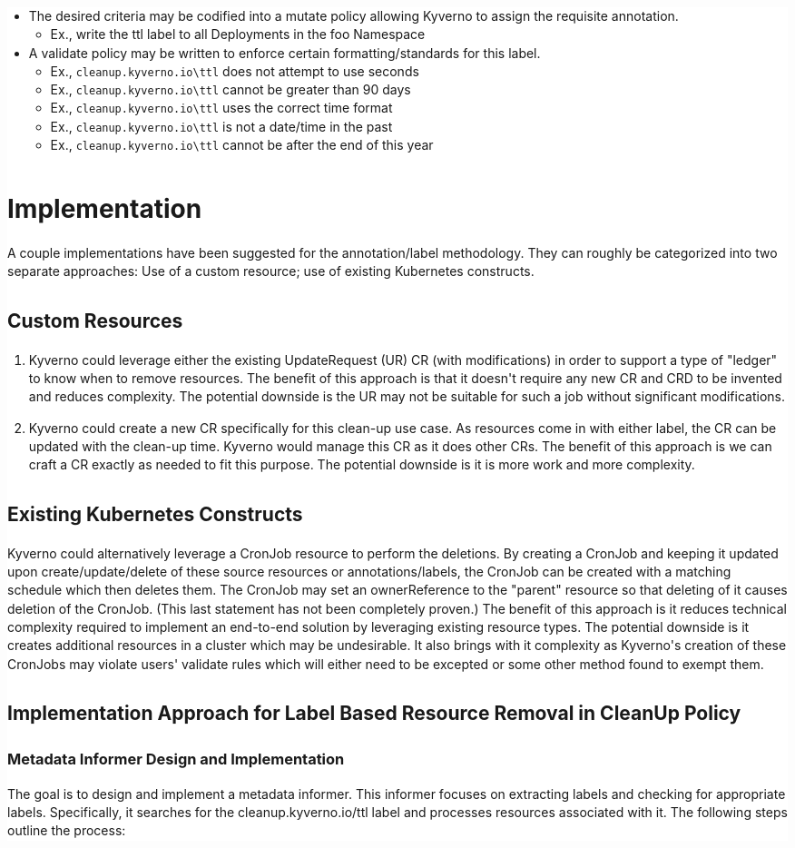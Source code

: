 * The desired criteria may be codified into a mutate policy allowing Kyverno to assign the requisite annotation.
    * Ex., write the ttl label to all Deployments in the foo Namespace
* A validate policy may be written to enforce certain formatting/standards for this label.
    * Ex., `cleanup.kyverno.io\ttl` does not attempt to use seconds
    * Ex., `cleanup.kyverno.io\ttl` cannot be greater than 90 days
    * Ex., `cleanup.kyverno.io\ttl` uses the correct time format
    * Ex., `cleanup.kyverno.io\ttl` is not a date/time in the past
    * Ex., `cleanup.kyverno.io\ttl` cannot be after the end of this year


# Implementation

A couple implementations have been suggested for the annotation/label methodology. They can roughly be categorized into two separate approaches: Use of a custom resource; use of existing Kubernetes constructs.

## Custom Resources

1. Kyverno could leverage either the existing UpdateRequest (UR) CR (with modifications) in order to support a type of "ledger" to know when to remove resources. The benefit of this approach is that it doesn't require any new CR and CRD to be invented and reduces complexity. The potential downside is the UR may not be suitable for such a job without significant modifications.

2. Kyverno could create a new CR specifically for this clean-up use case. As resources come in with either label, the CR can be updated with the clean-up time. Kyverno would manage this CR as it does other CRs. The benefit of this approach is we can craft a CR exactly as needed to fit this purpose. The potential downside is it is more work and more complexity.

## Existing Kubernetes Constructs

Kyverno could alternatively leverage a CronJob resource to perform the deletions. By creating a CronJob and keeping it updated upon create/update/delete of these source resources or annotations/labels, the CronJob can be created with a matching schedule which then deletes them. The CronJob may set an ownerReference to the "parent" resource so that deleting of it causes deletion of the CronJob. (This last statement has not been completely proven.) The benefit of this approach is it reduces technical complexity required to implement an end-to-end solution by leveraging existing resource types. The potential downside is it creates additional resources in a cluster which may be undesirable. It also brings with it complexity as Kyverno's creation of these CronJobs may violate users' validate rules which will either need to be excepted or some other method found to exempt them.


## Implementation Approach for Label Based Resource Removal in CleanUp Policy

### Metadata Informer Design and Implementation


The goal is to design and implement a metadata informer. This informer focuses on extracting labels and checking for appropriate labels. Specifically, it searches for the cleanup.kyverno.io/ttl label and processes resources associated with it. The following steps outline the process:
